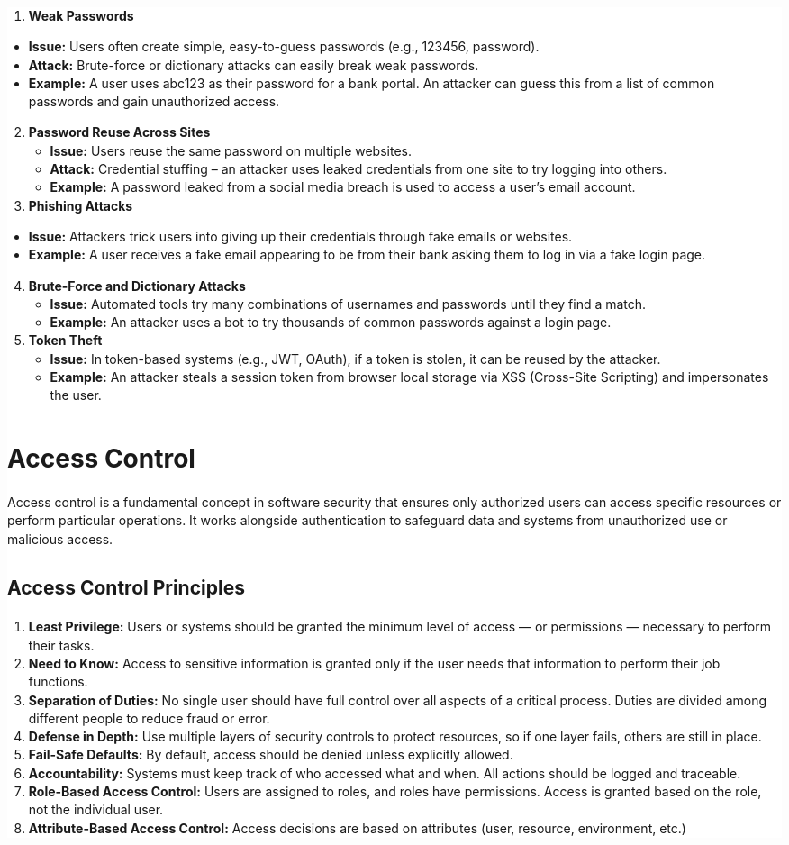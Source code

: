 1. **Weak Passwords**

- **Issue:** Users often create simple, easy-to-guess passwords (e.g., 123456, password).
- **Attack:** Brute-force or dictionary attacks can easily break weak passwords.
- **Example:** A user uses abc123 as their password for a bank portal. An attacker can guess this from a list of common passwords and gain unauthorized access.

2. **Password Reuse Across Sites**
   - **Issue:** Users reuse the same password on multiple websites.
   - **Attack:** Credential stuffing – an attacker uses leaked credentials from one site to try logging into others.
   - **Example:** A password leaked from a social media breach is used to access a user’s email account.
3. **Phishing Attacks**

- **Issue:** Attackers trick users into giving up their credentials through fake emails or websites.
- **Example:** A user receives a fake email appearing to be from their bank asking them to log in via a fake login page.

4. **Brute-Force and Dictionary Attacks**
   - **Issue:** Automated tools try many combinations of usernames and passwords until they find a match.
   - **Example:** An attacker uses a bot to try thousands of common passwords against a login page.
5. **Token Theft**
   - **Issue:** In token-based systems (e.g., JWT, OAuth), if a token is stolen, it can be reused by the attacker.
   - **Example:** An attacker steals a session token from browser local storage via XSS (Cross-Site Scripting) and impersonates the user.

# Access Control

Access control is a fundamental concept in software security that ensures only authorized users can access specific resources or perform particular operations. It works alongside authentication to safeguard data and systems from unauthorized use or malicious access.

## Access Control Principles

1. **Least Privilege:** Users or systems should be granted the minimum level of access — or permissions — necessary to perform their tasks.
2. **Need to Know:** Access to sensitive information is granted only if the user needs that information to perform their job functions.
3. **Separation of Duties:** No single user should have full control over all aspects of a critical process. Duties are divided among different people to reduce fraud or error.
4. **Defense in Depth:** Use multiple layers of security controls to protect resources, so if one layer fails, others are still in place.
5. **Fail-Safe Defaults:** By default, access should be denied unless explicitly allowed.
6. **Accountability:** Systems must keep track of who accessed what and when. All actions should be logged and traceable.
7. **Role-Based Access Control:** Users are assigned to roles, and roles have permissions. Access is granted based on the role, not the individual user.
8. **Attribute-Based Access Control:** Access decisions are based on attributes (user, resource, environment, etc.)
